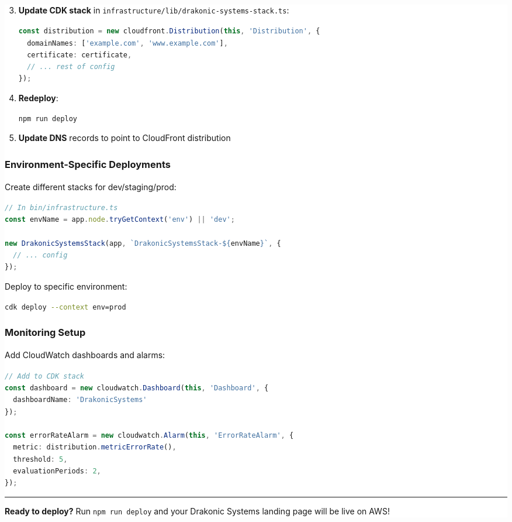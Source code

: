 3. **Update CDK stack** in `infrastructure/lib/drakonic-systems-stack.ts`:
   ```typescript
   const distribution = new cloudfront.Distribution(this, 'Distribution', {
     domainNames: ['example.com', 'www.example.com'],
     certificate: certificate,
     // ... rest of config
   });
   ```

4. **Redeploy**:
   ```bash
   npm run deploy
   ```

5. **Update DNS** records to point to CloudFront distribution

### Environment-Specific Deployments

Create different stacks for dev/staging/prod:

```typescript
// In bin/infrastructure.ts
const envName = app.node.tryGetContext('env') || 'dev';

new DrakonicSystemsStack(app, `DrakonicSystemsStack-${envName}`, {
  // ... config
});
```

Deploy to specific environment:
```bash
cdk deploy --context env=prod
```

### Monitoring Setup

Add CloudWatch dashboards and alarms:

```typescript
// Add to CDK stack
const dashboard = new cloudwatch.Dashboard(this, 'Dashboard', {
  dashboardName: 'DrakonicSystems'
});

const errorRateAlarm = new cloudwatch.Alarm(this, 'ErrorRateAlarm', {
  metric: distribution.metricErrorRate(),
  threshold: 5,
  evaluationPeriods: 2,
});
```

---

**Ready to deploy?** Run `npm run deploy` and your Drakonic Systems landing page will be live on AWS!